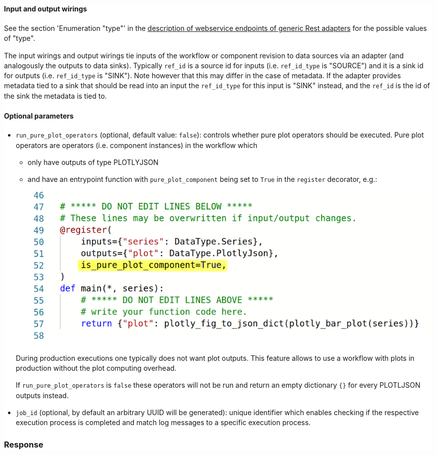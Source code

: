 #### Input and output wirings

See the section 'Enumeration "type"' in the [description of webservice endpoints of generic Rest adapters](../adapter_system/generic_rest_adapters/web_service_interface.md) for the possible values of "type".

The input wirings and output wirings tie inputs of the workflow or component revision to data sources via an adapter (and analogously the outputs to data sinks). Typically `ref_id` is a source id for inputs (i.e. `ref_id_type` is "SOURCE") and it is a sink id for outputs (i.e. `ref_id_type` is "SINK"). Note however that this may differ in the case of metadata. If the adapter provides metadata tied to a sink that should be read into an input the `ref_id_type` for this input is "SINK" instead, and the `ref_id` is the id of the sink the metadata is tied to.

#### Optional parameters

* `run_pure_plot_operators` (optional, default value: `false`): controls whether pure plot operators should be executed. Pure plot operators are operators (i.e. component instances) in the workflow which 
  
  * only have outputs of type PLOTLYJSON
  
  * and have an entrypoint function with `pure_plot_component` being set to `True` in the `register` decorator, e.g.:
    
    ![](../assets/pure_plot_component.png)
  
  During production executions one typically does not want plot outputs. This feature allows to use a workflow with plots in production without the plot computing overhead.
  
  If `run_pure_plot_operators` is `false` these operators will not be run and return an empty dictionary `{}` for every PLOTLJSON outputs instead.

* `job_id` (optional, by default an arbitrary UUID will be generated): unique identifier which enables checking if the respective execution process is completed and match log messages to a specific execution process.

### Response
